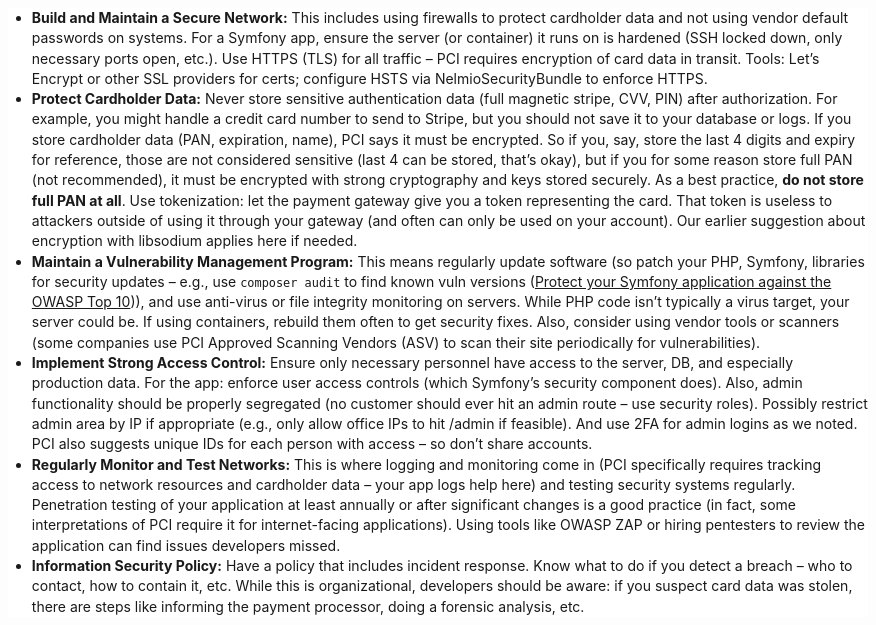 
<ul class="wp-block-list">
<li><strong>Build and Maintain a Secure Network:</strong> This includes using firewalls to protect cardholder data and not using vendor default passwords on systems. For a Symfony app, ensure the server (or container) it runs on is hardened (SSH locked down, only necessary ports open, etc.). Use HTTPS (TLS) for all traffic – PCI requires encryption of card data in transit. Tools: Let’s Encrypt or other SSL providers for certs; configure HSTS via NelmioSecurityBundle to enforce HTTPS.</li>



<li><strong>Protect Cardholder Data:</strong> Never store sensitive authentication data (full magnetic stripe, CVV, PIN) after authorization. For example, you might handle a credit card number to send to Stripe, but you should not save it to your database or logs. If you store cardholder data (PAN, expiration, name), PCI says it must be encrypted. So if you, say, store the last 4 digits and expiry for reference, those are not considered sensitive (last 4 can be stored, that’s okay), but if you for some reason store full PAN (not recommended), it must be encrypted with strong cryptography and keys stored securely. As a best practice, <strong>do not store full PAN at all</strong>. Use tokenization: let the payment gateway give you a token representing the card. That token is useless to attackers outside of using it through your gateway (and often can only be used on your account). Our earlier suggestion about encryption with libsodium applies here if needed.</li>



<li><strong>Maintain a Vulnerability Management Program:</strong> This means regularly update software (so patch your PHP, Symfony, libraries for security updates – e.g., use <code>composer audit</code> to find known vuln versions (<a href="https://nicwortel.nl/blog/2020/protect-symfony-application-against-owasp-top-10-security-risks#:~:text=As%20a%20result%2C%20a%20lot,pay%20for%20such%20a%20service">Protect your Symfony application against the OWASP Top 10</a>)), and use anti-virus or file integrity monitoring on servers. While PHP code isn’t typically a virus target, your server could be. If using containers, rebuild them often to get security fixes. Also, consider using vendor tools or scanners (some companies use PCI Approved Scanning Vendors (ASV) to scan their site periodically for vulnerabilities).</li>



<li><strong>Implement Strong Access Control:</strong> Ensure only necessary personnel have access to the server, DB, and especially production data. For the app: enforce user access controls (which Symfony’s security component does). Also, admin functionality should be properly segregated (no customer should ever hit an admin route – use security roles). Possibly restrict admin area by IP if appropriate (e.g., only allow office IPs to hit /admin if feasible). And use 2FA for admin logins as we noted. PCI also suggests unique IDs for each person with access – so don’t share accounts.</li>



<li><strong>Regularly Monitor and Test Networks:</strong> This is where logging and monitoring come in (PCI specifically requires tracking access to network resources and cardholder data – your app logs help here) and testing security systems regularly. Penetration testing of your application at least annually or after significant changes is a good practice (in fact, some interpretations of PCI require it for internet-facing applications). Using tools like OWASP ZAP or hiring pentesters to review the application can find issues developers missed.</li>



<li><strong>Information Security Policy:</strong> Have a policy that includes incident response. Know what to do if you detect a breach – who to contact, how to contain it, etc. While this is organizational, developers should be aware: if you suspect card data was stolen, there are steps like informing the payment processor, doing a forensic analysis, etc.</li>
</ul>
